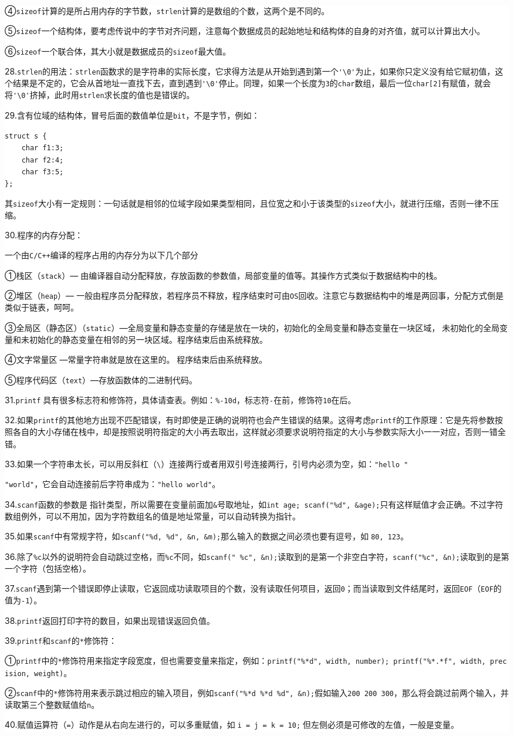 ④`sizeof`计算的是所占用内存的字节数，`strlen`计算的是数组的个数，这两个是不同的。

⑤`sizeof`一个结构体，要考虑传说中的字节对齐问题，注意每个数据成员的起始地址和结构体的自身的对齐值，就可以计算出大小。

⑥`sizeof`一个联合体，其大小就是数据成员的`sizeof`最大值。

28.`strlen`的用法：`strlen`函数求的是字符串的实际长度，它求得方法是从开始到遇到第一个`'\0'`为止，如果你只定义没有给它赋初值，这个结果是不定的，它会从首地址一直找下去，直到遇到`'\0'`停止。同理，如果一个长度为`3`的`char`数组，最后一位`char[2]`有赋值，就会将`'\0'`挤掉，此时用`strlen`求长度的值也是错误的。

29.含有位域的结构体，冒号后面的数值单位是`bit`，不是字节，例如：

    struct s {
        char f1:3;
        char f2:4;
        char f3:5;
    };

其`sizeof`大小有一定规则：一句话就是相邻的位域字段如果类型相同，且位宽之和小于该类型的`sizeof`大小，就进行压缩，否则一律不压缩。

30.程序的内存分配：

一个由`C/C++`编译的程序占用的内存分为以下几个部分

①栈区（`stack`）— 由编译器自动分配释放，存放函数的参数值，局部变量的值等。其操作方式类似于数据结构中的栈。

②堆区（`heap`）— 一般由程序员分配释放，若程序员不释放，程序结束时可由`OS`回收。注意它与数据结构中的堆是两回事，分配方式倒是类似于链表，呵呵。

③全局区（静态区）（`static`）—全局变量和静态变量的存储是放在一块的，初始化的全局变量和静态变量在一块区域， 未初始化的全局变量和未初始化的静态变量在相邻的另一块区域。程序结束后由系统释放。

④文字常量区 —常量字符串就是放在这里的。 程序结束后由系统释放。

⑤程序代码区（`text`）—存放函数体的二进制代码。

31.`printf` 具有很多标志符和修饰符，具体请查表。例如：`%-10d`，标志符`-`在前，修饰符`10`在后。

32.如果`printf`的其他地方出现不匹配错误，有时即使是正确的说明符也会产生错误的结果。这得考虑`printf`的工作原理：它是先将参数按照各自的大小存储在栈中，却是按照说明符指定的大小再去取出，这样就必须要求说明符指定的大小与参数实际大小一一对应，否则一错全错。

33.如果一个字符串太长，可以用反斜杠（`\`）连接两行或者用双引号连接两行，引号内必须为空，如：`"hello "`

`"world"`，它会自动连接前后字符串成为：`"hello world"`。

34.`scanf`函数的参数是 指针类型，所以需要在变量前面加`&`号取地址，如`int age; scanf("%d", &age);`只有这样赋值才会正确。不过字符数组例外，可以不用加，因为字符数组名的值是地址常量，可以自动转换为指针。

35.如果`scanf`中有常规字符，如`scanf("%d, %d", &n, &m);`那么输入的数据之间必须也要有逗号，如 `80, 123`。

36.除了`%c`以外的说明符会自动跳过空格，而`%c`不同，如`scanf(" %c", &n);`读取到的是第一个非空白字符，`scanf("%c", &n);`读取到的是第一个字符（包括空格）。

37.`scanf`遇到第一个错误即停止读取，它返回成功读取项目的个数，没有读取任何项目，返回`0`；而当读取到文件结尾时，返回`EOF`（`EOF`的值为`-1`）。

38.`printf`返回打印字符的数目，如果出现错误返回负值。

39.`printf`和`scanf`的`*`修饰符：

①`printf`中的`*`修饰符用来指定字段宽度，但也需要变量来指定，例如：`printf("%*d", width, number); printf("%*.*f", width, precision, weight)`。

②`scanf`中的`*`修饰符用来表示跳过相应的输入项目，例如`scanf("%*d %*d %d", &n);`假如输入`200 200 300`，那么将会跳过前两个输入，并读取第三个整数赋值给`n`。

40.赋值运算符（`=`）动作是从右向左进行的，可以多重赋值，如 `i = j = k = 10;` 但左侧必须是可修改的左值，一般是变量。
